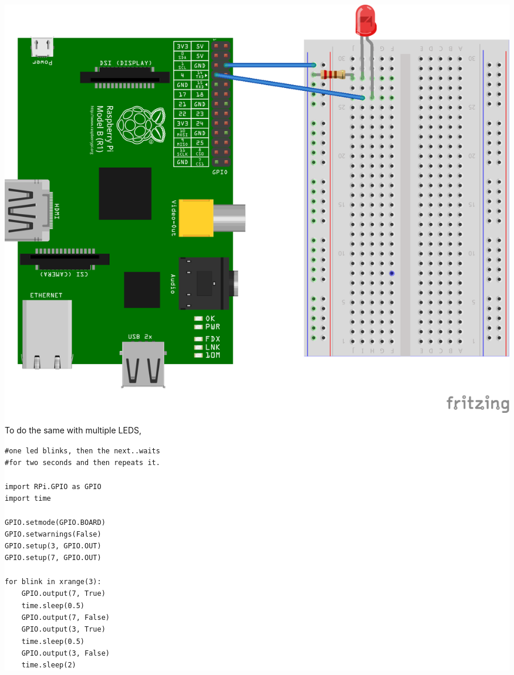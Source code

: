 <img src = "pinDiagrams/singleLed.png">

To do the same with multiple LEDS,


    #one led blinks, then the next..waits 
    #for two seconds and then repeats it.
    
    import RPi.GPIO as GPIO
    import time
    
    GPIO.setmode(GPIO.BOARD)
    GPIO.setwarnings(False)
    GPIO.setup(3, GPIO.OUT)
    GPIO.setup(7, GPIO.OUT)
    
    for blink in xrange(3):
        GPIO.output(7, True)
        time.sleep(0.5)
        GPIO.output(7, False)
        GPIO.output(3, True)
        time.sleep(0.5)
        GPIO.output(3, False)
        time.sleep(2)
